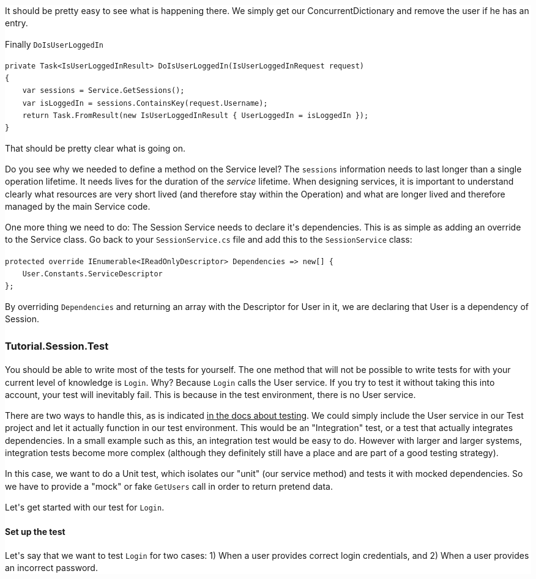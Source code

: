 It should be pretty easy to see what is happening there. We simply get our ConcurrentDictionary and remove the user if he has an entry. 

Finally `DoIsUserLoggedIn`
```
private Task<IsUserLoggedInResult> DoIsUserLoggedIn(IsUserLoggedInRequest request) 
{   
    var sessions = Service.GetSessions();
    var isLoggedIn = sessions.ContainsKey(request.Username);
    return Task.FromResult(new IsUserLoggedInResult { UserLoggedIn = isLoggedIn });
}
```

That should be pretty clear what is going on. 

Do you see why we needed to define a method on the Service level?  The `sessions` information needs to last longer than a single operation lifetime.  It needs lives for the duration of the _service_ lifetime.  When designing services, it is important to understand clearly what resources are very short lived (and therefore stay within the Operation) and what are longer lived and therefore managed by the main Service code.  

One more thing we need to do:  The Session Service needs to declare it's dependencies.  This is as simple as adding an override to the Service class.  Go back to your `SessionService.cs` file and add this to the `SessionService` class:

```
protected override IEnumerable<IReadOnlyDescriptor> Dependencies => new[] {
    User.Constants.ServiceDescriptor
};
```

By overriding `Dependencies` and returning an array with the Descriptor for User in it, we are declaring that User is a dependency of Session. 

### Tutorial.Session.Test

You should be able to write most of the tests for yourself.  The one method that will not be possible to write tests for with your current level of knowledge is `Login`.  Why?  Because `Login` calls the User service.  If you try to test it without taking this into account, your test will inevitably fail.  This is because in the test environment, there is no User service.  

There are two ways to handle this, as is indicated [in the docs about testing](../../docs/GettingStarted-TestingServiceDependencies.md).  We could simply include the User service in our Test project and let it actually function in our test environment.  This would be an "Integration" test, or a test that actually integrates dependencies.  In a small example such as this, an integration test would be easy to do.  However with larger and larger systems, integration tests become more complex (although they definitely still have a place and are part of a good testing strategy).  

In this case, we want to do a Unit test, which isolates our "unit" (our service method) and tests it with mocked dependencies.  So we have to provide a "mock" or fake `GetUsers` call in order to return pretend data.  

Let's get started with our test for `Login`. 

#### Set up the test

Let's say that we want to test `Login` for two cases:  1) When a user provides correct login credentials, and 2) When a user provides an incorrect password.  
